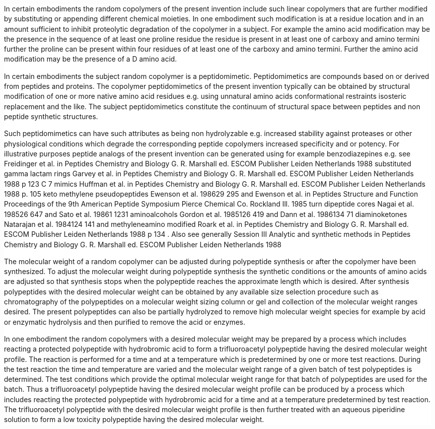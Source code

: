 In certain embodiments the random copolymers of the present invention include such linear copolymers that are further modified by substituting or appending different chemical moieties. In one embodiment such modification is at a residue location and in an amount sufficient to inhibit proteolytic degradation of the copolymer in a subject. For example the amino acid modification may be the presence in the sequence of at least one proline residue the residue is present in at least one of carboxy and amino termini further the proline can be present within four residues of at least one of the carboxy and amino termini. Further the amino acid modification may be the presence of a D amino acid.

In certain embodiments the subject random copolymer is a peptidomimetic. Peptidomimetics are compounds based on or derived from peptides and proteins. The copolymer peptidomimetics of the present invention typically can be obtained by structural modification of one or more native amino acid residues e.g. using unnatural amino acids conformational restraints isosteric replacement and the like. The subject peptidomimetics constitute the continuum of structural space between peptides and non peptide synthetic structures.

Such peptidomimetics can have such attributes as being non hydrolyzable e.g. increased stability against proteases or other physiological conditions which degrade the corresponding peptide copolymers increased specificity and or potency. For illustrative purposes peptide analogs of the present invention can be generated using for example benzodiazepines e.g. see Freidinger et al. in Peptides Chemistry and Biology G. R. Marshall ed. ESCOM Publisher Leiden Netherlands 1988 substituted gamma lactam rings Garvey et al. in Peptides Chemistry and Biology G. R. Marshall ed. ESCOM Publisher Leiden Netherlands 1988 p 123 C 7 mimics Huffman et al. in Peptides Chemistry and Biology G. R. Marshall ed. ESCOM Publisher Leiden Netherlands 1988 p. 105 keto methylene pseudopeptides Ewenson et al. 198629 295 and Ewenson et al. in Peptides Structure and Function Proceedings of the 9th American Peptide Symposium Pierce Chemical Co. Rockland Ill. 1985 turn dipeptide cores Nagai et al. 198526 647 and Sato et al. 19861 1231 aminoalcohols Gordon et al. 1985126 419 and Dann et al. 1986134 71 diaminoketones Natarajan et al. 1984124 141 and methyleneamino modified Roark et al. in Peptides Chemistry and Biology G. R. Marshall ed. ESCOM Publisher Leiden Netherlands 1988 p 134 . Also see generally Session III Analytic and synthetic methods in Peptides Chemistry and Biology G. R. Marshall ed. ESCOM Publisher Leiden Netherlands 1988 

The molecular weight of a random copolymer can be adjusted during polypeptide synthesis or after the copolymer have been synthesized. To adjust the molecular weight during polypeptide synthesis the synthetic conditions or the amounts of amino acids are adjusted so that synthesis stops when the polypeptide reaches the approximate length which is desired. After synthesis polypeptides with the desired molecular weight can be obtained by any available size selection procedure such as chromatography of the polypeptides on a molecular weight sizing column or gel and collection of the molecular weight ranges desired. The present polypeptides can also be partially hydrolyzed to remove high molecular weight species for example by acid or enzymatic hydrolysis and then purified to remove the acid or enzymes.

In one embodiment the random copolymers with a desired molecular weight may be prepared by a process which includes reacting a protected polypeptide with hydrobromic acid to form a trifluoroacetyl polypeptide having the desired molecular weight profile. The reaction is performed for a time and at a temperature which is predetermined by one or more test reactions. During the test reaction the time and temperature are varied and the molecular weight range of a given batch of test polypeptides is determined. The test conditions which provide the optimal molecular weight range for that batch of polypeptides are used for the batch. Thus a trifluoroacetyl polypeptide having the desired molecular weight profile can be produced by a process which includes reacting the protected polypeptide with hydrobromic acid for a time and at a temperature predetermined by test reaction. The trifluoroacetyl polypeptide with the desired molecular weight profile is then further treated with an aqueous piperidine solution to form a low toxicity polypeptide having the desired molecular weight.
